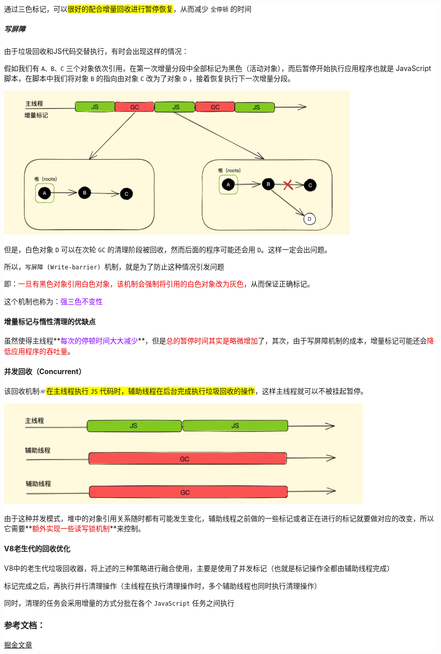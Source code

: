 通过三色标记，可以<font style="background-color:#ff0">很好的配合增量回收进行暂停恢复</font>，从而减少 `全停顿` 的时间

##### 写屏障

由于垃圾回收和JS代码交替执行，有时会出现这样的情况：

假如我们有 `A、B、C` 三个对象依次引用，在第一次增量分段中全部标记为黑色（活动对象），而后暂停开始执行应用程序也就是 JavaScript 脚本，在脚本中我们将对象 `B` 的指向由对象 `C` 改为了对象 `D` ，接着恢复执行下一次增量分段。

![image-20220621223917702](笔记Images/image-20220621223917702.png) 

但是，白色对象 `D` 可以在次轮 `GC` 的清理阶段被回收，然而后面的程序可能还会用 `D`。这样一定会出问题。

所以，`写屏障 (Write-barrier) `机制，就是为了防止这种情况引发问题

即：<font color='#EA0000'>一旦有黑色对象引用白色对象，该机制会强制将引用的白色对象改为灰色</font>，从而保证正确标记。

这个机制也称为：<font color='#8600FF'>强三色不变性</font>

#### 增量标记与惰性清理的优缺点

虽然使得主线程**<font color='#8600FF'>每次的停顿时间大大减少</font>**，但是<font color='#EA0000'>总的暂停时间其实是略微增加</font>了，其次，由于写屏障机制的成本，增量标记可能还会<font color='#EA0000'>降低应用程序的吞吐量</font>。

#### 并发回收（Concurrent）

该回收机制☞<font style="background-color:#ff0">在主线程执行 `JS` 代码时，辅助线程在后台完成执行垃圾回收的操作</font>，这样主线程就可以不被挂起暂停。

![image-20220621224550042](笔记Images/image-20220621224550042.png) 

由于这种并发模式，堆中的对象引用关系随时都有可能发生变化，辅助线程之前做的一些标记或者正在进行的标记就要做对应的改变，所以它需要**<font color='#EA0000'>额外实现一些读写锁机制</font>**来控制。

#### V8老生代的回收优化

V8中的老生代垃圾回收器，将上述的三种策略进行融合使用，主要是使用了并发标记（也就是标记操作全都由辅助线程完成）

标记完成之后，再执行并行清理操作（主线程在执行清理操作时，多个辅助线程也同时执行清理操作）

同时，清理的任务会采用增量的方式分批在各个 `JavaScript` 任务之间执行

### 参考文档：

[掘金文章](https://juejin.cn/post/6981588276356317214)